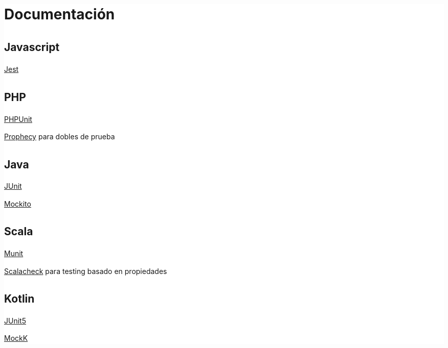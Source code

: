 # Documentación
## Javascript
[Jest](https://jestjs.io)

## PHP
[PHPUnit](https://phpunit.readthedocs.io/)

[Prophecy](https://github.com/phpspec/prophecy) para dobles de prueba

## Java
[JUnit](https://github.com/junit-team/junit/wiki)

[Mockito](http://site.mockito.org/mockito/docs/current/org/mockito/Mockito.html)

## Scala

[Munit](https://scalameta.org/munit/docs/tests.html)

[Scalacheck](https://github.com/typelevel/scalacheck/blob/main/doc/UserGuide.md) para testing basado en propiedades

## Kotlin
[JUnit5](https://junit.org/junit5/)

[MockK](https://mockk.io/)
